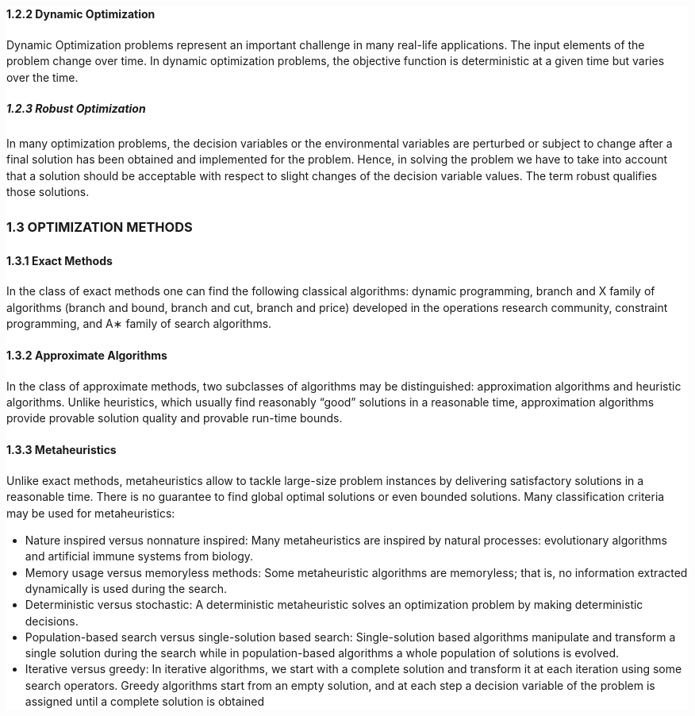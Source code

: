#### **1.2.2 Dynamic Optimization**
Dynamic Optimization problems represent an important challenge in many real-life
applications. The input elements of the problem change over time. In dynamic optimization problems, 
the objective function is deterministic at a given time but varies
over the time.

##### **1.2.3 Robust Optimization**
In many optimization problems, the decision variables or the environmental variables
are perturbed or subject to change after a final solution has been obtained and implemented for the 
problem. Hence, in solving the problem we have to take into account
that a solution should be acceptable with respect to slight changes of the decision
variable values. The term robust qualifies those solutions.

### 1.3 OPTIMIZATION METHODS
#### **1.3.1 Exact Methods**

In the class of exact methods one can find the following classical algorithms: dynamic
programming, branch and X family of algorithms (branch and bound, branch and
cut, branch and price) developed in the operations research community, constraint
programming, and A∗ family of search algorithms.

#### **1.3.2 Approximate Algorithms**
In the class of approximate methods, two subclasses of algorithms may be distinguished: approximation 
algorithms and heuristic algorithms. Unlike heuristics, which
usually find reasonably “good” solutions in a reasonable time, approximation algorithms provide 
provable solution quality and provable run-time bounds.

#### **1.3.3 Metaheuristics**

Unlike exact methods, metaheuristics allow to tackle large-size problem instances by
delivering satisfactory solutions in a reasonable time. There is no guarantee to find
global optimal solutions or even bounded solutions.
Many classification criteria may be used for metaheuristics:
- Nature inspired versus nonnature inspired: Many metaheuristics are inspired
by natural processes: evolutionary algorithms and artificial immune systems
from biology.
- Memory usage versus memoryless methods: Some metaheuristic algorithms
are memoryless; that is, no information extracted dynamically is used during
the search.
- Deterministic versus stochastic: A deterministic metaheuristic solves an
optimization problem by making deterministic decisions.
- Population-based search versus single-solution based search: Single-solution
based algorithms manipulate and transform
a single solution during the search while in population-based algorithms
a whole population of solutions is evolved.
- Iterative versus greedy: In iterative algorithms, we start with a complete
solution and transform it at each iteration using some
search operators. Greedy algorithms start from an empty solution, and at each
step a decision variable of the problem is assigned until a complete solution is
obtained
